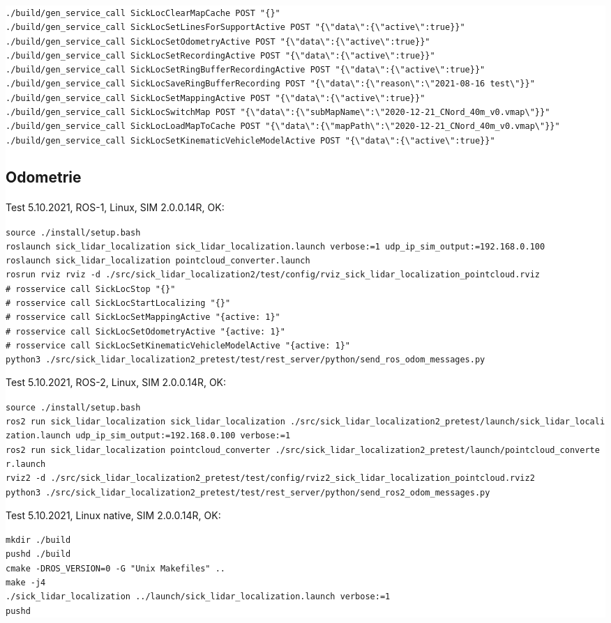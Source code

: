 ```
./build/gen_service_call SickLocClearMapCache POST "{}"
./build/gen_service_call SickLocSetLinesForSupportActive POST "{\"data\":{\"active\":true}}"
./build/gen_service_call SickLocSetOdometryActive POST "{\"data\":{\"active\":true}}"
./build/gen_service_call SickLocSetRecordingActive POST "{\"data\":{\"active\":true}}"
./build/gen_service_call SickLocSetRingBufferRecordingActive POST "{\"data\":{\"active\":true}}"
./build/gen_service_call SickLocSaveRingBufferRecording POST "{\"data\":{\"reason\":\"2021-08-16 test\"}}"
./build/gen_service_call SickLocSetMappingActive POST "{\"data\":{\"active\":true}}"
./build/gen_service_call SickLocSwitchMap POST "{\"data\":{\"subMapName\":\"2020-12-21_CNord_40m_v0.vmap\"}}"
./build/gen_service_call SickLocLoadMapToCache POST "{\"data\":{\"mapPath\":\"2020-12-21_CNord_40m_v0.vmap\"}}"
./build/gen_service_call SickLocSetKinematicVehicleModelActive POST "{\"data\":{\"active\":true}}"
```

## Odometrie

Test 5.10.2021, ROS-1, Linux, SIM 2.0.0.14R, OK:

```
source ./install/setup.bash 
roslaunch sick_lidar_localization sick_lidar_localization.launch verbose:=1 udp_ip_sim_output:=192.168.0.100
roslaunch sick_lidar_localization pointcloud_converter.launch
rosrun rviz rviz -d ./src/sick_lidar_localization2/test/config/rviz_sick_lidar_localization_pointcloud.rviz
# rosservice call SickLocStop "{}"
# rosservice call SickLocStartLocalizing "{}"
# rosservice call SickLocSetMappingActive "{active: 1}"
# rosservice call SickLocSetOdometryActive "{active: 1}"
# rosservice call SickLocSetKinematicVehicleModelActive "{active: 1}"
python3 ./src/sick_lidar_localization2_pretest/test/rest_server/python/send_ros_odom_messages.py
```

Test 5.10.2021, ROS-2, Linux, SIM 2.0.0.14R, OK:

```
source ./install/setup.bash 
ros2 run sick_lidar_localization sick_lidar_localization ./src/sick_lidar_localization2_pretest/launch/sick_lidar_localization.launch udp_ip_sim_output:=192.168.0.100 verbose:=1
ros2 run sick_lidar_localization pointcloud_converter ./src/sick_lidar_localization2_pretest/launch/pointcloud_converter.launch
rviz2 -d ./src/sick_lidar_localization2_pretest/test/config/rviz2_sick_lidar_localization_pointcloud.rviz2
python3 ./src/sick_lidar_localization2_pretest/test/rest_server/python/send_ros2_odom_messages.py
```

Test 5.10.2021, Linux native, SIM 2.0.0.14R, OK:

```
mkdir ./build
pushd ./build
cmake -DROS_VERSION=0 -G "Unix Makefiles" ..
make -j4
./sick_lidar_localization ../launch/sick_lidar_localization.launch verbose:=1
pushd
```
